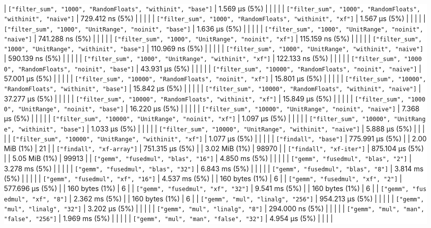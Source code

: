 | `["filter_sum", "1000", "RandomFloats", "withinit", "base"]`   |   1.569 μs (5%) |         |                 |             |
| `["filter_sum", "1000", "RandomFloats", "withinit", "naive"]`  | 729.412 ns (5%) |         |                 |             |
| `["filter_sum", "1000", "RandomFloats", "withinit", "xf"]`     |   1.567 μs (5%) |         |                 |             |
| `["filter_sum", "1000", "UnitRange", "noinit", "base"]`        |   1.636 μs (5%) |         |                 |             |
| `["filter_sum", "1000", "UnitRange", "noinit", "naive"]`       | 741.288 ns (5%) |         |                 |             |
| `["filter_sum", "1000", "UnitRange", "noinit", "xf"]`          | 115.159 ns (5%) |         |                 |             |
| `["filter_sum", "1000", "UnitRange", "withinit", "base"]`      | 110.969 ns (5%) |         |                 |             |
| `["filter_sum", "1000", "UnitRange", "withinit", "naive"]`     | 590.139 ns (5%) |         |                 |             |
| `["filter_sum", "1000", "UnitRange", "withinit", "xf"]`        | 122.133 ns (5%) |         |                 |             |
| `["filter_sum", "10000", "RandomFloats", "noinit", "base"]`    |  43.931 μs (5%) |         |                 |             |
| `["filter_sum", "10000", "RandomFloats", "noinit", "naive"]`   |  57.001 μs (5%) |         |                 |             |
| `["filter_sum", "10000", "RandomFloats", "noinit", "xf"]`      |  15.801 μs (5%) |         |                 |             |
| `["filter_sum", "10000", "RandomFloats", "withinit", "base"]`  |  15.842 μs (5%) |         |                 |             |
| `["filter_sum", "10000", "RandomFloats", "withinit", "naive"]` |  37.277 μs (5%) |         |                 |             |
| `["filter_sum", "10000", "RandomFloats", "withinit", "xf"]`    |  15.849 μs (5%) |         |                 |             |
| `["filter_sum", "10000", "UnitRange", "noinit", "base"]`       |  16.220 μs (5%) |         |                 |             |
| `["filter_sum", "10000", "UnitRange", "noinit", "naive"]`      |   7.368 μs (5%) |         |                 |             |
| `["filter_sum", "10000", "UnitRange", "noinit", "xf"]`         |   1.097 μs (5%) |         |                 |             |
| `["filter_sum", "10000", "UnitRange", "withinit", "base"]`     |   1.033 μs (5%) |         |                 |             |
| `["filter_sum", "10000", "UnitRange", "withinit", "naive"]`    |   5.888 μs (5%) |         |                 |             |
| `["filter_sum", "10000", "UnitRange", "withinit", "xf"]`       |   1.077 μs (5%) |         |                 |             |
| `["findall", "base"]`                                          | 775.991 μs (5%) |         |   2.00 MiB (1%) |          21 |
| `["findall", "xf-array"]`                                      | 751.315 μs (5%) |         |   3.02 MiB (1%) |       98970 |
| `["findall", "xf-iter"]`                                       | 875.104 μs (5%) |         |   5.05 MiB (1%) |       99913 |
| `["gemm", "fusedmul", "blas", "16"]`                           |   4.850 ms (5%) |         |                 |             |
| `["gemm", "fusedmul", "blas", "2"]`                            |   3.278 ms (5%) |         |                 |             |
| `["gemm", "fusedmul", "blas", "32"]`                           |   6.843 ms (5%) |         |                 |             |
| `["gemm", "fusedmul", "blas", "8"]`                            |   3.814 ms (5%) |         |                 |             |
| `["gemm", "fusedmul", "xf", "16"]`                             |   4.537 ms (5%) |         |  160 bytes (1%) |           6 |
| `["gemm", "fusedmul", "xf", "2"]`                              | 577.696 μs (5%) |         |  160 bytes (1%) |           6 |
| `["gemm", "fusedmul", "xf", "32"]`                             |   9.541 ms (5%) |         |  160 bytes (1%) |           6 |
| `["gemm", "fusedmul", "xf", "8"]`                              |   2.362 ms (5%) |         |  160 bytes (1%) |           6 |
| `["gemm", "mul", "linalg", "256"]`                             | 954.213 μs (5%) |         |                 |             |
| `["gemm", "mul", "linalg", "32"]`                              |   3.202 μs (5%) |         |                 |             |
| `["gemm", "mul", "linalg", "8"]`                               | 294.000 ns (5%) |         |                 |             |
| `["gemm", "mul", "man", "false", "256"]`                       |   1.969 ms (5%) |         |                 |             |
| `["gemm", "mul", "man", "false", "32"]`                        |   4.954 μs (5%) |         |                 |             |